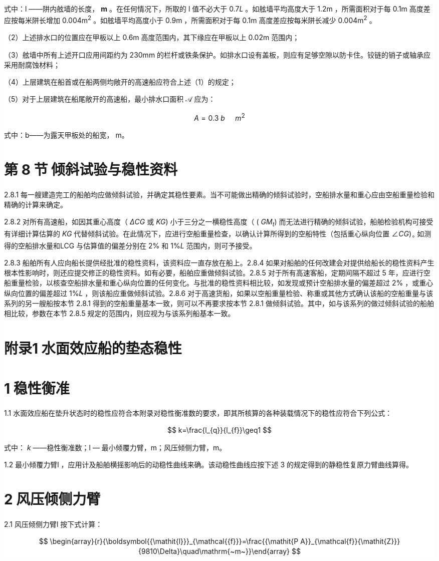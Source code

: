 式中：l ——阱内舷墙的长度， $\mathbf{m}$ 。在任何情况下，所取的 l 值不必大于 $0.7L$ 。如舷墙平均高度大于 $1.2\mathrm{m}$ ，所需面积对于每 $0.1\mathrm{m}$ 高度差应按每米阱长增加 $0.004\mathrm{{m}}^{2}$ 。如舷墙平均高度小于 $0.9\mathrm{m}$ ，所需面积对于每 $0.1\mathrm{m}$ 高度差应按每米阱长减少 $0.004\mathrm{{m}}^{2}$ 。  

（2）上述排水口的位置应在甲板以上 $0.6\mathrm{m}$ 高度范围内，其下缘应在甲板以上 $0.02\mathrm{m}$ 范围内；  

（3）舷墙中所有上述开口应用间距约为 $230\mathrm{mm}$ 的栏杆或铁条保护。如排水口设有盖板，则应有足够空隙以防卡住。铰链的销子或轴承应采用耐腐蚀材料；  

（4）上层建筑在船首或在船两侧均敞开的高速船应符合上述（1）的规定；  

（5）对于上层建筑在船尾敞开的高速船，最小排水口面积 $\mathcal{A}$ 应为：  

$$
\scriptstyle A=0.3\ b\quad\ m^{2}
$$  

式中：b——为露天甲板处的船宽， m。  

# 第 8 节 倾斜试验与稳性资料  

2.8.1 每一艘建造完工的船舶均应做倾斜试验，并确定其稳性要素。当不可能做出精确的倾斜试验时，空船排水量和重心应由空船重量检验和精确的计算来确定。  

2.8.2 对所有高速船，如因其重心高度（ $\Delta C G$ 或 $K G)$ 小于三分之一横稳性高度（ $(\ G M_{t})$ 而无法进行精确的倾斜试验，船舶检验机构可接受有详细计算估算的 $K G$ 代替倾斜试验。在此情况下，应进行空船重量检查，以确认计算所得到的空船特性（包括重心纵向位置 $\angle C G)_{\circ}$ 如测得的空船排水量和LCG 与估算值的偏差分别在 $2\%$ 和 $1\%L$ 范围内，则可予接受。  

2.8.3 船舶所有人应向船长提供经批准的稳性资料，该资料应一直存放在船上。2.8.4 如果对船舶的任何改建会对提供给船长的稳性资料产生根本性影响时，则还应提交修正的稳性资料。如有必要，船舶应重做倾斜试验。2.8.5 对于所有高速客船，定期间隔不超过 5 年，应进行空船重量检验，以核查空船排水量和重心纵向位置的任何变化。与批准的稳性资料相比较，如发现或预计空船排水量的偏差超过 $2\%$ ，或重心纵向位置的偏差超过 $1\%L$ ，则该船应重做倾斜试验。2.8.6 对于高速货船，如果以空船重量检验、称重或其他方式确认该船的空船重量与该系列的另一艘船按本节 2.8.1 得到的空船重量基本一致，则可以不再要求按本节 2.8.1 做倾斜试验。其中，如与该系列的做过倾斜试验的船舶相比较，参数在本节 2.8.5 规定的范围内，则应视为与该系列船基本一致。  

# 附录1 水面效应船的垫态稳性  

# 1 稳性衡准  

1.1 水面效应船在垫升状态时的稳性应符合本附录对稳性衡准数的要求，即其所核算的各种装载情况下的稳性应符合下列公式：  

$$
k=\frac{l_{q}}{l_{f}}\geq1
$$  

式中： $k$ ——稳性衡准数；l — 最小倾覆力臂，m；风压倾侧力臂，m。  

1.2 最小倾覆力臂l ，应用计及船舶横摇影响后的动稳性曲线来确。该动稳性曲线应按下述 3 的规定得到的静稳性复原力臂曲线算得。  

# 2 风压倾侧力臂  

2.1 风压倾侧力臂l 按下式计算：  

$$
\begin{array}{r}{\boldsymbol{{\mathit{l}}}_{\mathcal{{f}}}=\frac{{\mathit{P A}}_{\mathcal{f}}{\mathit{Z}}}{9810\Delta}\quad\mathrm{~m~}}\end{array}
$$  
